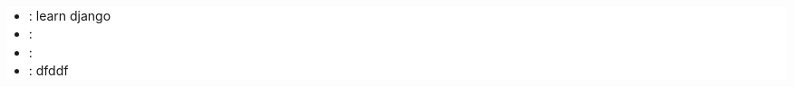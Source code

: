 - [](http://git.oschina.net) : learn django
- [](http://git.oschina.net) : 
- [](http://git.oschina.net) : 
- [](http://git.oschina.net) : dfddf